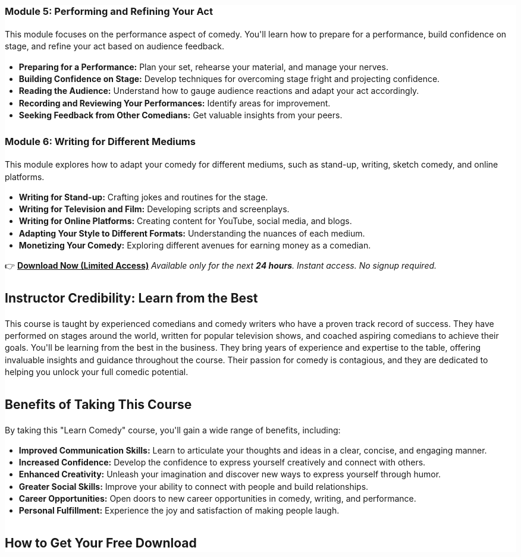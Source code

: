 ### Module 5: Performing and Refining Your Act

This module focuses on the performance aspect of comedy. You'll learn how to prepare for a performance, build confidence on stage, and refine your act based on audience feedback.

*   **Preparing for a Performance:** Plan your set, rehearse your material, and manage your nerves.
*   **Building Confidence on Stage:** Develop techniques for overcoming stage fright and projecting confidence.
*   **Reading the Audience:** Understand how to gauge audience reactions and adapt your act accordingly.
*   **Recording and Reviewing Your Performances:** Identify areas for improvement.
*   **Seeking Feedback from Other Comedians:** Get valuable insights from your peers.

### Module 6: Writing for Different Mediums

This module explores how to adapt your comedy for different mediums, such as stand-up, writing, sketch comedy, and online platforms.

*   **Writing for Stand-up:** Crafting jokes and routines for the stage.
*   **Writing for Television and Film:** Developing scripts and screenplays.
*   **Writing for Online Platforms:** Creating content for YouTube, social media, and blogs.
*   **Adapting Your Style to Different Formats:** Understanding the nuances of each medium.
*   **Monetizing Your Comedy:** Exploring different avenues for earning money as a comedian.

👉 [**Download Now (Limited Access)**](https://udemywork.com/learn-comedy)
_Available only for the next **24 hours**. Instant access. No signup required._

## Instructor Credibility: Learn from the Best

This course is taught by experienced comedians and comedy writers who have a proven track record of success. They have performed on stages around the world, written for popular television shows, and coached aspiring comedians to achieve their goals. You'll be learning from the best in the business. They bring years of experience and expertise to the table, offering invaluable insights and guidance throughout the course. Their passion for comedy is contagious, and they are dedicated to helping you unlock your full comedic potential.

## Benefits of Taking This Course

By taking this "Learn Comedy" course, you'll gain a wide range of benefits, including:

*   **Improved Communication Skills:** Learn to articulate your thoughts and ideas in a clear, concise, and engaging manner.
*   **Increased Confidence:** Develop the confidence to express yourself creatively and connect with others.
*   **Enhanced Creativity:** Unleash your imagination and discover new ways to express yourself through humor.
*   **Greater Social Skills:** Improve your ability to connect with people and build relationships.
*   **Career Opportunities:** Open doors to new career opportunities in comedy, writing, and performance.
*   **Personal Fulfillment:** Experience the joy and satisfaction of making people laugh.

## How to Get Your Free Download

